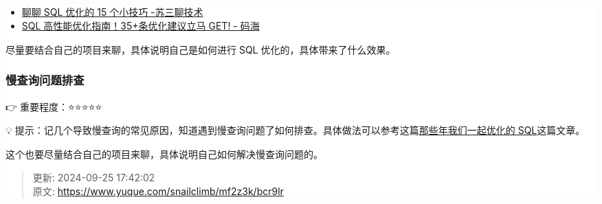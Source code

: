 

+ [聊聊 SQL 优化的 15 个小技巧 -苏三聊技术](https://cloud.tencent.com/developer/article/1899907)
+ [SQL 高性能优化指南！35+条优化建议立马 GET! - 码海](https://mp.weixin.qq.com/s?__biz=Mzg2OTA0Njk0OA==&mid=2247488618&idx=1&sn=e70a31865b5eadcb151f439004a4dd72&chksm=cea25ba1f9d5d2b795222ba90e0326618d649e858ec23e9c7360f90fbfc23a7786c33bff9556&token=1647609083&lang=zh_CN#rd)



尽量要结合自己的项目来聊，具体说明自己是如何进行 SQL 优化的，具体带来了什么效果。



### 慢查询问题排查


👉 重要程度：⭐⭐⭐⭐⭐



💡 提示：记几个导致慢查询的常见原因，知道遇到慢查询问题了如何排查。具体做法可以参考这篇[那些年我们一起优化的 SQL](https://mp.weixin.qq.com/s/sPO-6ULwIfUexLY3V4acBg)这篇文章。



这个也要尽量结合自己的项目来聊，具体说明自己如何解决慢查询问题的。



> 更新: 2024-09-25 17:42:02  
> 原文: <https://www.yuque.com/snailclimb/mf2z3k/bcr9lr>